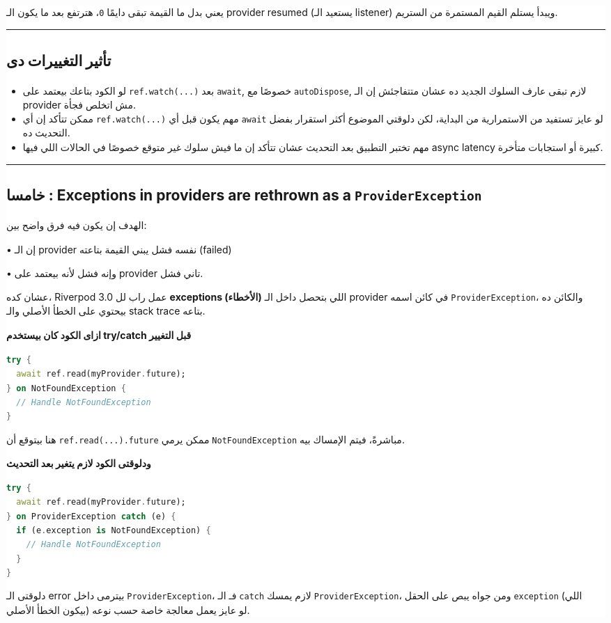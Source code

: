 يعني بدل ما القيمة تبقى دايمًا `0`، هترتفع بعد ما يكون الـ provider resumed (يستعيد الـ listener) ويبدأ يستلم القيم المستمرة من الستريم.

---

## تأثير التغييرات دى

- لو الكود بتاعك بيعتمد على `ref.watch(...)` بعد `await`, خصوصًا مع `autoDispose`, لازم تبقى عارف السلوك الجديد ده عشان متتفاجئش إن الـ provider مش اتخلص فجأة.
- ممكن تتأكد إن أي `ref.watch(...)` مهم يكون قبل أي `await` لو عايز تستفيد من الاستمرارية من البداية، لكن دلوقتي الموضوع أكثر استقرار بفضل التحديث ده.
- مهم تختبر التطبيق بعد التحديث عشان تتأكد إن ما فيش سلوك غير متوقع خصوصًا في الحالات اللي فيها async latency كبيرة أو استجابات متأخرة.

---

## خامسا : **Exceptions in providers are rethrown as a `ProviderException`**

 الهدف إن يكون فيه فرق واضح بين:

• إن الـ provider نفسه فشل يبني القيمة بتاعته (failed)

• وإنه فشل لأنه بيعتمد على provider تاني فشل.

 عشان كده، Riverpod 3.0 عمل راب لل **exceptions (الأخطاء)** اللي بتحصل داخل الـ provider في كائن اسمه `ProviderException`، والكائن ده بيحتوي على الخطأ الأصلي والـ stack trace بتاعه. 

**ازاى الكود كان بيستخدم try/catch قبل التغيير**

```dart
try {
  await ref.read(myProvider.future);
} on NotFoundException {
  // Handle NotFoundException
}

```

 هنا بيتوقع أن `ref.read(...).future` ممكن يرمي `NotFoundException` مباشرةً، فيتم الإمساك بيه.

**ودلوقتى الكود لازم يتغير بعد التحديث**

```dart
try {
  await ref.read(myProvider.future);
} on ProviderException catch (e) {
  if (e.exception is NotFoundException) {
    // Handle NotFoundException
  }
}

```

دلوقتى الـ error بيترمى داخل `ProviderException`، فـ الـ `catch` لازم يمسك `ProviderException`، ومن جواه يبص على الحقل `exception` (اللي بيكون الخطأ الأصلي) لو عايز يعمل معالجة خاصة حسب نوعه. 
